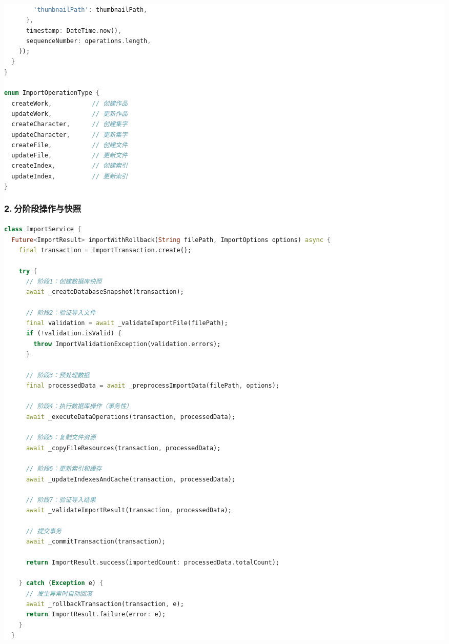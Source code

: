 ```dart
        'thumbnailPath': thumbnailPath,
      },
      timestamp: DateTime.now(),
      sequenceNumber: operations.length,
    ));
  }
}

enum ImportOperationType {
  createWork,           // 创建作品
  updateWork,           // 更新作品
  createCharacter,      // 创建集字
  updateCharacter,      // 更新集字
  createFile,           // 创建文件
  updateFile,           // 更新文件
  createIndex,          // 创建索引
  updateIndex,          // 更新索引
}
```

### 2. 分阶段操作与快照

```dart
class ImportService {
  Future<ImportResult> importWithRollback(String filePath, ImportOptions options) async {
    final transaction = ImportTransaction.create();
    
    try {
      // 阶段1：创建数据库快照
      await _createDatabaseSnapshot(transaction);
      
      // 阶段2：验证导入文件
      final validation = await _validateImportFile(filePath);
      if (!validation.isValid) {
        throw ImportValidationException(validation.errors);
      }
      
      // 阶段3：预处理数据
      final processedData = await _preprocessImportData(filePath, options);
      
      // 阶段4：执行数据库操作（事务性）
      await _executeDataOperations(transaction, processedData);
      
      // 阶段5：复制文件资源
      await _copyFileResources(transaction, processedData);
      
      // 阶段6：更新索引和缓存
      await _updateIndexesAndCache(transaction, processedData);
      
      // 阶段7：验证导入结果
      await _validateImportResult(transaction, processedData);
      
      // 提交事务
      await _commitTransaction(transaction);
      
      return ImportResult.success(importedCount: processedData.totalCount);
      
    } catch (Exception e) {
      // 发生异常时自动回滚
      await _rollbackTransaction(transaction, e);
      return ImportResult.failure(error: e);
    }
  }
```